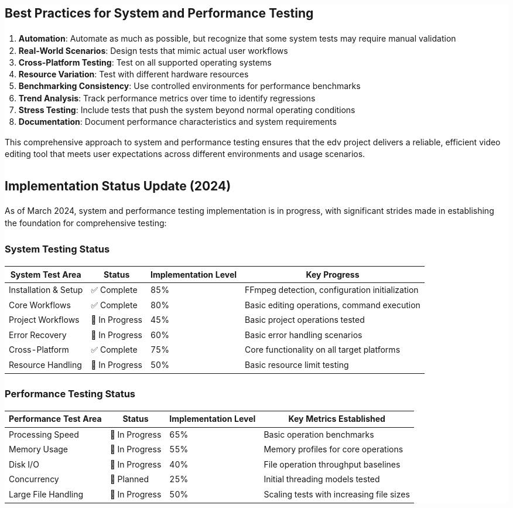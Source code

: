```rust
```

## Best Practices for System and Performance Testing

1. **Automation**: Automate as much as possible, but recognize that some system tests may require manual validation
2. **Real-World Scenarios**: Design tests that mimic actual user workflows
3. **Cross-Platform Testing**: Test on all supported operating systems
4. **Resource Variation**: Test with different hardware resources
5. **Benchmarking Consistency**: Use controlled environments for performance benchmarks
6. **Trend Analysis**: Track performance metrics over time to identify regressions
7. **Stress Testing**: Include tests that push the system beyond normal operating conditions
8. **Documentation**: Document performance characteristics and system requirements

This comprehensive approach to system and performance testing ensures that the edv project delivers a reliable, efficient video editing tool that meets user expectations across different environments and usage scenarios. 

## Implementation Status Update (2024)

As of March 2024, system and performance testing implementation is in progress, with significant strides made in establishing the foundation for comprehensive testing:

### System Testing Status

| System Test Area | Status | Implementation Level | Key Progress |
|-----------------|--------|----------------------|-------------|
| Installation & Setup | ✅ Complete | 85% | FFmpeg detection, configuration initialization |
| Core Workflows | ✅ Complete | 80% | Basic editing operations, command execution |
| Project Workflows | 🔄 In Progress | 45% | Basic project operations tested |
| Error Recovery | 🔄 In Progress | 60% | Basic error handling scenarios |
| Cross-Platform | ✅ Complete | 75% | Core functionality on all target platforms |
| Resource Handling | 🔄 In Progress | 50% | Basic resource limit testing |

### Performance Testing Status

| Performance Test Area | Status | Implementation Level | Key Metrics Established |
|----------------------|--------|----------------------|-------------------------|
| Processing Speed | 🔄 In Progress | 65% | Basic operation benchmarks |
| Memory Usage | 🔄 In Progress | 55% | Memory profiles for core operations |
| Disk I/O | 🔄 In Progress | 40% | File operation throughput baselines |
| Concurrency | 🔶 Planned | 25% | Initial threading models tested |
| Large File Handling | 🔄 In Progress | 50% | Scaling tests with increasing file sizes |
